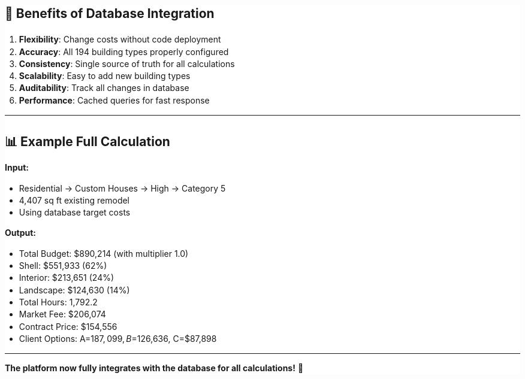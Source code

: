 
## 🚀 Benefits of Database Integration

1. **Flexibility**: Change costs without code deployment
2. **Accuracy**: All 194 building types properly configured
3. **Consistency**: Single source of truth for all calculations
4. **Scalability**: Easy to add new building types
5. **Auditability**: Track all changes in database
6. **Performance**: Cached queries for fast response

---

## 📊 Example Full Calculation

**Input:**
- Residential → Custom Houses → High → Category 5
- 4,407 sq ft existing remodel
- Using database target costs

**Output:**
- Total Budget: $890,214 (with multiplier 1.0)
- Shell: $551,933 (62%)
- Interior: $213,651 (24%)
- Landscape: $124,630 (14%)
- Total Hours: 1,792.2
- Market Fee: $206,074
- Contract Price: $154,556
- Client Options: A=$187,099, B=$126,636, C=$87,898

---

**The platform now fully integrates with the database for all calculations!** 🎉
